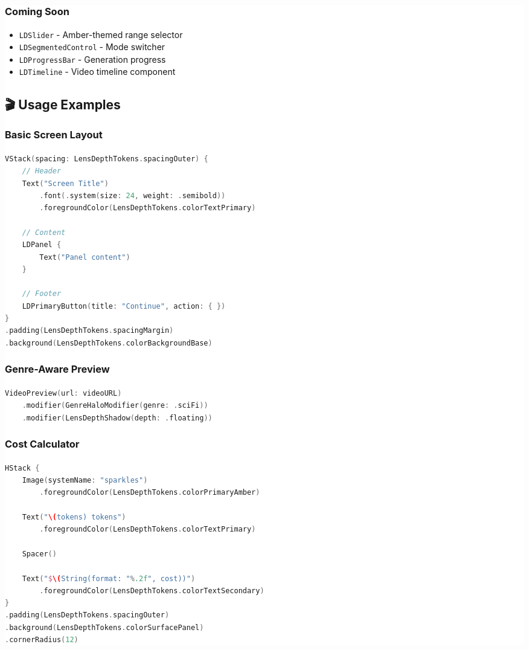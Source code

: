 ### Coming Soon
- `LDSlider` - Amber-themed range selector
- `LDSegmentedControl` - Mode switcher
- `LDProgressBar` - Generation progress
- `LDTimeline` - Video timeline component

## 🎬 Usage Examples

### Basic Screen Layout
```swift
VStack(spacing: LensDepthTokens.spacingOuter) {
    // Header
    Text("Screen Title")
        .font(.system(size: 24, weight: .semibold))
        .foregroundColor(LensDepthTokens.colorTextPrimary)
    
    // Content
    LDPanel {
        Text("Panel content")
    }
    
    // Footer
    LDPrimaryButton(title: "Continue", action: { })
}
.padding(LensDepthTokens.spacingMargin)
.background(LensDepthTokens.colorBackgroundBase)
```

### Genre-Aware Preview
```swift
VideoPreview(url: videoURL)
    .modifier(GenreHaloModifier(genre: .sciFi))
    .modifier(LensDepthShadow(depth: .floating))
```

### Cost Calculator
```swift
HStack {
    Image(systemName: "sparkles")
        .foregroundColor(LensDepthTokens.colorPrimaryAmber)
    
    Text("\(tokens) tokens")
        .foregroundColor(LensDepthTokens.colorTextPrimary)
    
    Spacer()
    
    Text("$\(String(format: "%.2f", cost))")
        .foregroundColor(LensDepthTokens.colorTextSecondary)
}
.padding(LensDepthTokens.spacingOuter)
.background(LensDepthTokens.colorSurfacePanel)
.cornerRadius(12)
```

